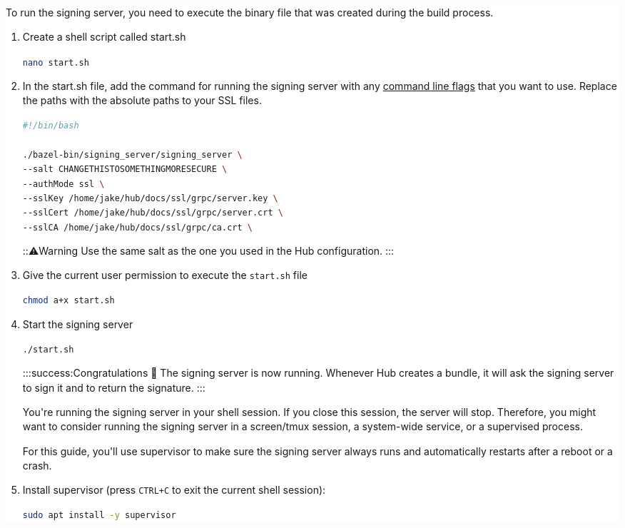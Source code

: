 To run the signing server, you need to execute the binary file that was created during the build process.

1. Create a shell script called start.sh

	```bash
	nano start.sh
	```

2. In the start.sh file, add the command for running the signing server with any [command line flags](../references/command-line-options.md) that you want to use. Replace the paths with the absolute paths to your SSL files.

	```bash
	#!/bin/bash

	./bazel-bin/signing_server/signing_server \
	--salt CHANGETHISTOSOMETHINGMORESECURE \
	--authMode ssl \
	--sslKey /home/jake/hub/docs/ssl/grpc/server.key \
	--sslCert /home/jake/hub/docs/ssl/grpc/server.crt \
	--sslCA /home/jake/hub/docs/ssl/grpc/ca.crt \
	```

	:::warning:Warning
	Use the same salt as the one you used in the Hub configuration.
	:::

3. Give the current user permission to execute the `start.sh` file

	```bash
	chmod a+x start.sh
	```

4. Start the signing server

	```bash
	./start.sh
	```

	:::success:Congratulations :tada:
	The signing server is now running.
	Whenever Hub creates a bundle, it will ask the signing server to sign it and to return the signature.
	:::

	You're running the signing server in your shell session. If you close this session, the server will stop. Therefore, you might want to consider running the signing server in a screen/tmux session, a system-wide service, or a supervised process.

	For this guide, you'll use supervisor to make sure the signing server always runs and automatically restarts after a reboot or a crash.

5. Install supervisor (press `CTRL+C` to exit the current shell session):

	```bash
	sudo apt install -y supervisor
	```
